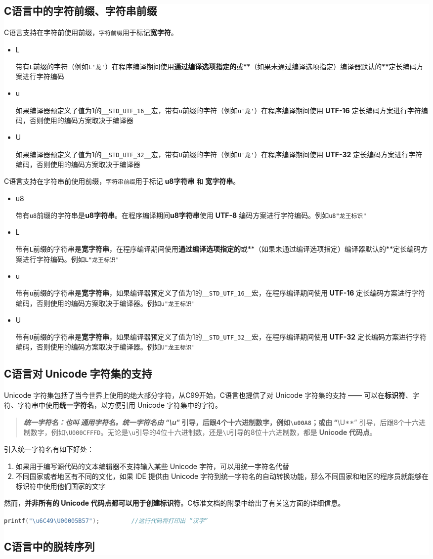 ## C语言中的字符前缀、字符串前缀

C语言支持在字符前使用前缀，`字符前缀`用于标记**宽字符**。

- L

    带有`L`前缀的字符（例如`L'龙'`）在程序编译期间使用**通过编译选项指定的**或**（如果未通过编译选项指定）编译器默认的**定长编码方案进行字符编码

- u

    如果编译器预定义了值为1的`__STD_UTF_16__`宏，带有`u`前缀的字符（例如`u'龙'`）在程序编译期间使用 **UTF-16** 定长编码方案进行字符编码，否则使用的编码方案取决于编译器

- U

    如果编译器预定义了值为1的`__STD_UTF_32__`宏，带有`U`前缀的字符（例如`U'龙'`）在程序编译期间使用 **UTF-32** 定长编码方案进行字符编码，否则使用的编码方案取决于编译器

C语言支持在字符串前使用前缀，`字符串前缀`用于标记 **u8字符串** 和 **宽字符串**。

- u8

    带有`u8`前缀的字符串是**u8字符串**。在程序编译期间**u8字符串**使用 **UTF-8** 编码方案进行字符编码。例如`u8"龙王标识"`

- L

    带有`L`前缀的字符串是**宽字符串**，在程序编译期间使用**通过编译选项指定的**或**（如果未通过编译选项指定）编译器默认的**定长编码方案进行字符编码。例如`L"龙王标识"`

- u

    带有`u`前缀的字符串是**宽字符串**，如果编译器预定义了值为1的`__STD_UTF_16__`宏，在程序编译期间使用 **UTF-16** 定长编码方案进行字符编码，否则使用的编码方案取决于编译器。例如`u"龙王标识"`

- U

    带有`U`前缀的字符串是**宽字符串**，如果编译器预定义了值为1的`__STD_UTF_32__`宏，在程序编译期间使用 **UTF-32** 定长编码方案进行字符编码，否则使用的编码方案取决于编译器。例如`U"龙王标识"`

## C语言对 Unicode 字符集的支持

Unicode 字符集包括了当今世界上使用的绝大部分字符，从C99开始，C语言也提供了对 Unicode 字符集的支持 —— 可以在**标识符**、字符、字符串中使用**统一字符名**，以方便引用 Unicode 字符集中的字符。

> ***统一字符名：***也叫 **通用字符名**。统一字符名由 “**\u**” 引导，后跟4个十六进制数字，例如`\u00A8`；或由 “**\U**” 引导，后跟8个十六进制数字，例如`\U000CFFFD`。无论是`\u`引导的4位十六进制数，还是`\U`引导的8位十六进制数，都是 **Unicode 代码点**。

引入统一字符名有如下好处：

1. 如果用于编写源代码的文本编辑器不支持输入某些 Unicode 字符，可以用统一字符名代替
2. 不同国家或者地区有不同的文化，如果 IDE 提供由 Unicode 字符到统一字符名的自动转换功能，那么不同国家和地区的程序员就能够在标识符中使用他们国家的文字

然而，**并非所有的 Unicode 代码点都可以用于创建标识符**。C标准文档的附录中给出了有关这方面的详细信息。

```c
printf("\u6C49\U00005B57");			//这行代码将打印出 “汉字”
```

## C语言中的脱转序列
